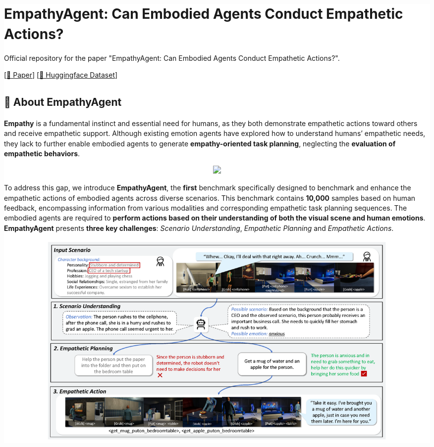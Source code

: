 # EmpathyAgent: Can Embodied Agents Conduct Empathetic Actions?

Official repository for the paper "EmpathyAgent: Can Embodied Agents Conduct Empathetic Actions?".

[[📖 Paper]()] [[🤗 Huggingface Dataset](https://huggingface.co/datasets/EmpathaticEmbodiedAI/EmpathyRobot/tree/main)]

## 👀 About EmpathyAgent

**Empathy** is a fundamental instinct and essential need for humans, as they both demonstrate empathetic actions toward others and receive empathetic support. Although existing emotion agents have explored how to understand humans’ empathetic needs, they lack to further enable embodied agents to generate **empathy-oriented task planning**, neglecting the **evaluation of empathetic behaviors**. 

<p align="center">
    <img src="figs/figure1.png" width="80%"> <br>
</p>


To address this gap, we introduce **EmpathyAgent**, the **first** benchmark specifically designed to benchmark and enhance the empathetic actions of embodied agents across diverse scenarios. This benchmark contains **10,000** samples based on human feedback, encompassing information from various modalities and corresponding empathetic task planning sequences. The embodied agents are required to **perform actions based on their understanding of both the visual scene and human emotions**. **EmpathyAgent** presents **three key challenges**: *Scenario Understanding*, *Empathetic Planning* and *Empathetic Actions*.

<p align="center">
    <img src="figs/figure2.png" width="80%"> <br>
</p>
